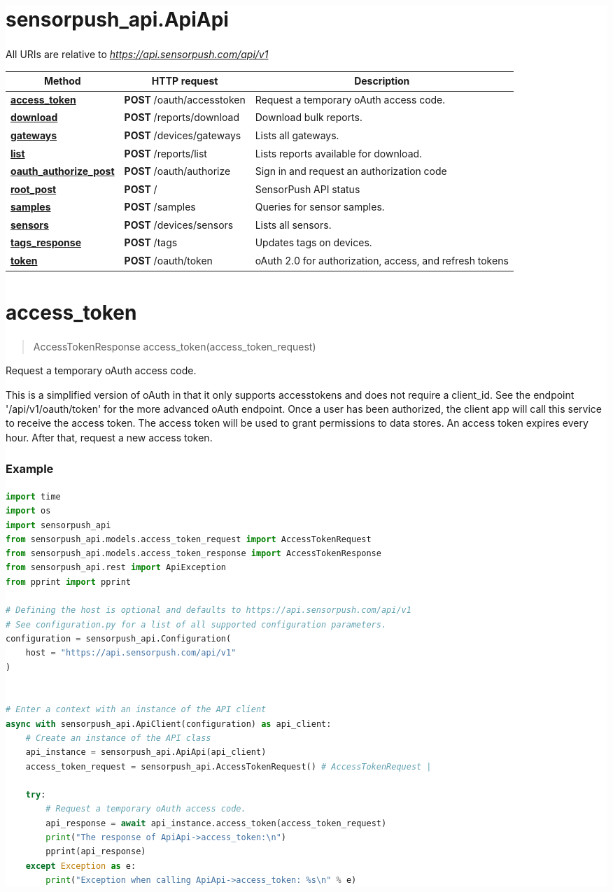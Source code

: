 # sensorpush_api.ApiApi

All URIs are relative to *https://api.sensorpush.com/api/v1*

Method | HTTP request | Description
------------- | ------------- | -------------
[**access_token**](ApiApi.md#access_token) | **POST** /oauth/accesstoken | Request a temporary oAuth access code.
[**download**](ApiApi.md#download) | **POST** /reports/download | Download bulk reports.
[**gateways**](ApiApi.md#gateways) | **POST** /devices/gateways | Lists all gateways.
[**list**](ApiApi.md#list) | **POST** /reports/list | Lists reports available for download.
[**oauth_authorize_post**](ApiApi.md#oauth_authorize_post) | **POST** /oauth/authorize | Sign in and request an authorization code
[**root_post**](ApiApi.md#root_post) | **POST** / | SensorPush API status
[**samples**](ApiApi.md#samples) | **POST** /samples | Queries for sensor samples.
[**sensors**](ApiApi.md#sensors) | **POST** /devices/sensors | Lists all sensors.
[**tags_response**](ApiApi.md#tags_response) | **POST** /tags | Updates tags on devices.
[**token**](ApiApi.md#token) | **POST** /oauth/token | oAuth 2.0 for authorization, access, and refresh tokens


# **access_token**
> AccessTokenResponse access_token(access_token_request)

Request a temporary oAuth access code.

This is a simplified version of oAuth in that it only supports accesstokens and does not require a client_id. See the endpoint '/api/v1/oauth/token' for the more advanced oAuth endpoint. Once a user has been authorized, the client app will call this service to receive the access token. The access token will be used to grant permissions to data stores. An access token expires every hour. After that, request a new access token.

### Example

```python
import time
import os
import sensorpush_api
from sensorpush_api.models.access_token_request import AccessTokenRequest
from sensorpush_api.models.access_token_response import AccessTokenResponse
from sensorpush_api.rest import ApiException
from pprint import pprint

# Defining the host is optional and defaults to https://api.sensorpush.com/api/v1
# See configuration.py for a list of all supported configuration parameters.
configuration = sensorpush_api.Configuration(
    host = "https://api.sensorpush.com/api/v1"
)


# Enter a context with an instance of the API client
async with sensorpush_api.ApiClient(configuration) as api_client:
    # Create an instance of the API class
    api_instance = sensorpush_api.ApiApi(api_client)
    access_token_request = sensorpush_api.AccessTokenRequest() # AccessTokenRequest | 

    try:
        # Request a temporary oAuth access code.
        api_response = await api_instance.access_token(access_token_request)
        print("The response of ApiApi->access_token:\n")
        pprint(api_response)
    except Exception as e:
        print("Exception when calling ApiApi->access_token: %s\n" % e)
```